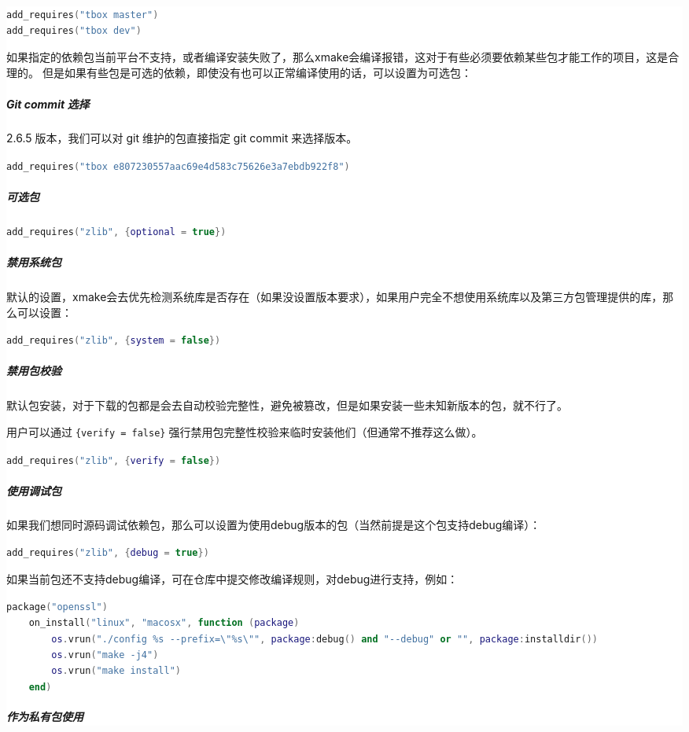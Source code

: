 ```lua
add_requires("tbox master")
add_requires("tbox dev")
```

如果指定的依赖包当前平台不支持，或者编译安装失败了，那么xmake会编译报错，这对于有些必须要依赖某些包才能工作的项目，这是合理的。
但是如果有些包是可选的依赖，即使没有也可以正常编译使用的话，可以设置为可选包：

##### Git commit 选择

2.6.5 版本，我们可以对 git 维护的包直接指定 git commit 来选择版本。

```lua
add_requires("tbox e807230557aac69e4d583c75626e3a7ebdb922f8")
```

##### 可选包

```lua
add_requires("zlib", {optional = true})
```

##### 禁用系统包

默认的设置，xmake会去优先检测系统库是否存在（如果没设置版本要求），如果用户完全不想使用系统库以及第三方包管理提供的库，那么可以设置：

```lua
add_requires("zlib", {system = false})
```

##### 禁用包校验

默认包安装，对于下载的包都是会去自动校验完整性，避免被篡改，但是如果安装一些未知新版本的包，就不行了。

用户可以通过 `{verify = false}` 强行禁用包完整性校验来临时安装他们（但通常不推荐这么做）。

```lua
add_requires("zlib", {verify = false})
```

##### 使用调试包

如果我们想同时源码调试依赖包，那么可以设置为使用debug版本的包（当然前提是这个包支持debug编译）：

```lua
add_requires("zlib", {debug = true})
```

如果当前包还不支持debug编译，可在仓库中提交修改编译规则，对debug进行支持，例如：

```lua
package("openssl")
    on_install("linux", "macosx", function (package)
        os.vrun("./config %s --prefix=\"%s\"", package:debug() and "--debug" or "", package:installdir())
        os.vrun("make -j4")
        os.vrun("make install")
    end)
```

##### 作为私有包使用
